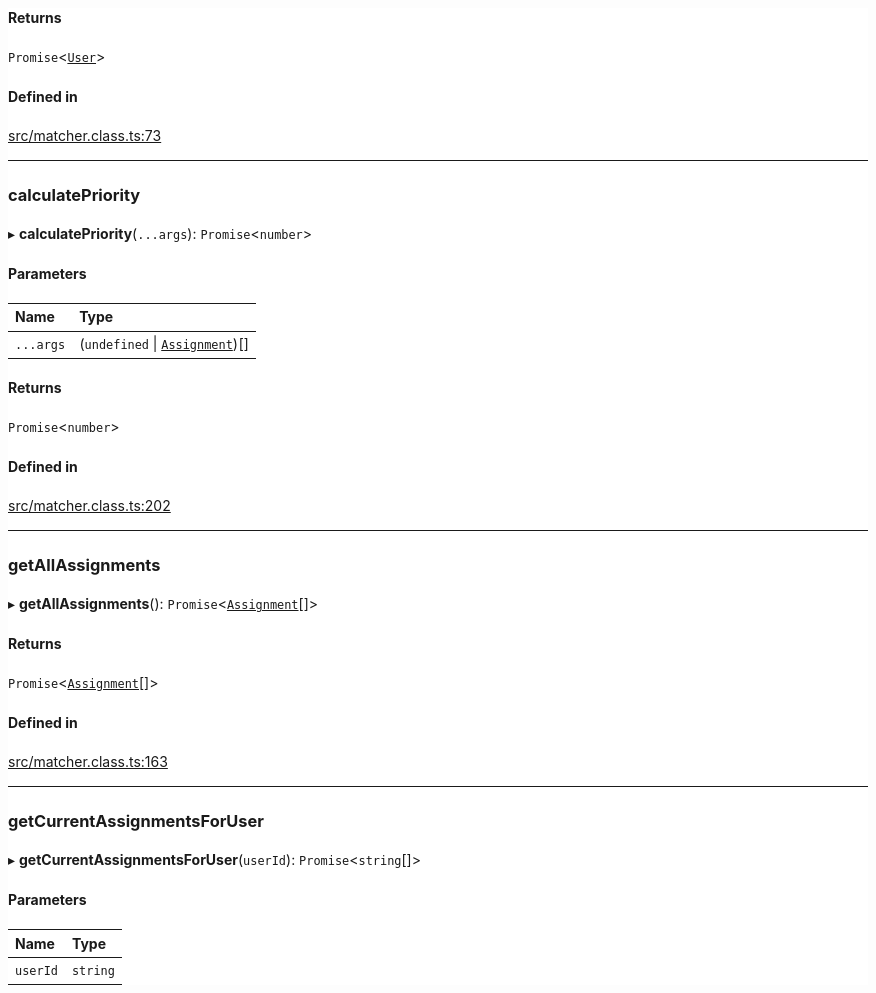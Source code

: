 #### Returns

`Promise`\<[`User`](../interfaces/User.md)\>

#### Defined in

[src/matcher.class.ts:73](https://github.com/ViljarVoidula/assignment-user-matcher/blob/0ce32038c772b4e8d42971554926655878f2eeec/src/matcher.class.ts#L73)

---

### calculatePriority

▸ **calculatePriority**(`...args`): `Promise`\<`number`\>

#### Parameters

| Name      | Type                                                        |
| :-------- | :---------------------------------------------------------- |
| `...args` | (`undefined` \| [`Assignment`](../modules.md#assignment))[] |

#### Returns

`Promise`\<`number`\>

#### Defined in

[src/matcher.class.ts:202](https://github.com/ViljarVoidula/assignment-user-matcher/blob/0ce32038c772b4e8d42971554926655878f2eeec/src/matcher.class.ts#L202)

---

### getAllAssignments

▸ **getAllAssignments**(): `Promise`\<[`Assignment`](../modules.md#assignment)[]\>

#### Returns

`Promise`\<[`Assignment`](../modules.md#assignment)[]\>

#### Defined in

[src/matcher.class.ts:163](https://github.com/ViljarVoidula/assignment-user-matcher/blob/0ce32038c772b4e8d42971554926655878f2eeec/src/matcher.class.ts#L163)

---

### getCurrentAssignmentsForUser

▸ **getCurrentAssignmentsForUser**(`userId`): `Promise`\<`string`[]\>

#### Parameters

| Name     | Type     |
| :------- | :------- |
| `userId` | `string` |
